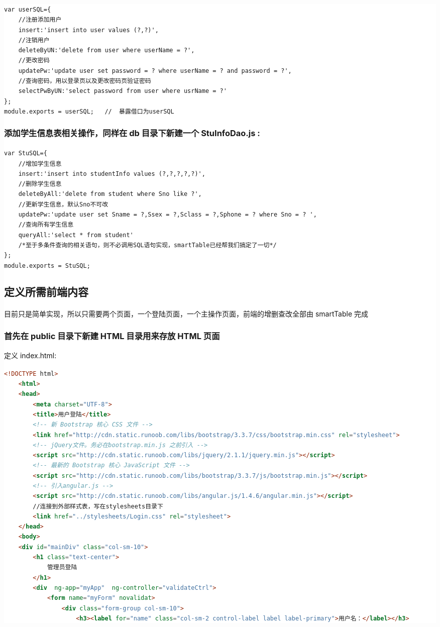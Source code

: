     var userSQL={
        //注册添加用户
        insert:'insert into user values (?,?)',
        //注销用户
        deleteByUN:'delete from user where userName = ?',
        //更改密码
        updatePw:'update user set password = ? where userName = ? and password = ?',
        //查询密码，用以登录页以及更改密码页验证密码
        selectPwByUN:'select password from user where usrName = ?'
    };
    module.exports = userSQL;   //  暴露借口为userSQL

### 添加学生信息表相关操作，同样在 db 目录下新建一个 StuInfoDao.js :

    var StuSQL={
        //增加学生信息
        insert:'insert into studentInfo values (?,?,?,?,?)',
        //删除学生信息
        deleteByAll:'delete from student where Sno like ?',
        //更新学生信息，默认Sno不可改
        updatePw:'update user set Sname = ?,Ssex = ?,Sclass = ?,Sphone = ? where Sno = ? ',
        //查询所有学生信息
        queryAll:'select * from student'
        /*至于多条件查询的相关语句，则不必调用SQL语句实现，smartTable已经帮我们搞定了一切*/
    };
    module.exports = StuSQL;

## 定义所需前端内容

目前只是简单实现，所以只需要两个页面，一个登陆页面，一个主操作页面，前端的增删查改全部由 smartTable 完成

### 首先在 public 目录下新建 HTML 目录用来存放 HTML 页面

定义 index.html:

```html
<!DOCTYPE html>
    <html>
    <head>
        <meta charset="UTF-8">
        <title>用户登陆</title>
        <!-- 新 Bootstrap 核心 CSS 文件 -->
        <link href="http://cdn.static.runoob.com/libs/bootstrap/3.3.7/css/bootstrap.min.css" rel="stylesheet">
        <!-- jQuery文件。务必在bootstrap.min.js 之前引入 -->
        <script src="http://cdn.static.runoob.com/libs/jquery/2.1.1/jquery.min.js"></script>
        <!-- 最新的 Bootstrap 核心 JavaScript 文件 -->
        <script src="http://cdn.static.runoob.com/libs/bootstrap/3.3.7/js/bootstrap.min.js"></script>
        <!-- 引入angular.js -->
        <script src="http://cdn.static.runoob.com/libs/angular.js/1.4.6/angular.min.js"></script>
        //连接到外部样式表，写在stylesheets目录下
        <link href="../stylesheets/Login.css" rel="stylesheet">
    </head>
    <body>
    <div id="mainDiv" class="col-sm-10">
        <h1 class="text-center">
            管理员登陆
        </h1>
        <div  ng-app="myApp"  ng-controller="validateCtrl">
            <form name="myForm" novalidat>
                <div class="form-group col-sm-10">
                    <h3><label for="name" class="col-sm-2 control-label label label-primary">用户名：</label></h3>
```